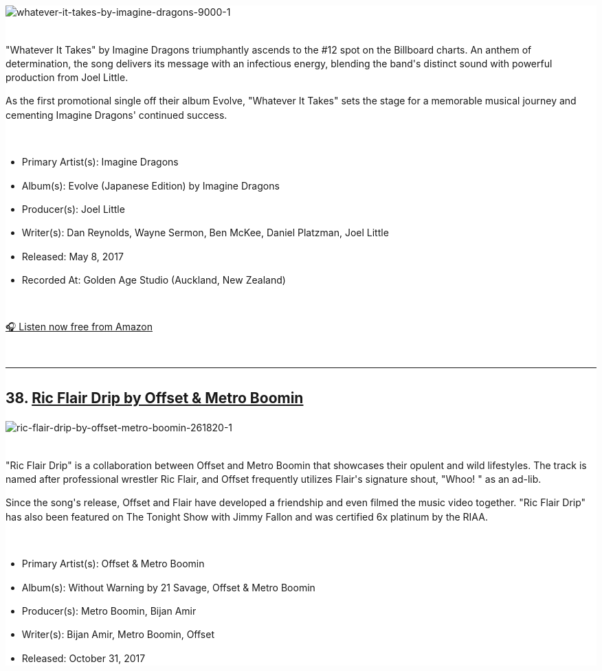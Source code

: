 <div class="image"><img alt="whatever-it-takes-by-imagine-dragons-9000-1" height="540" src="https://imagedelivery.net/XRNHhJkVKCwA1q8dBxfEtw/whatever-it-takes-by-imagine-dragons-9000-1/h=540,fit=pad,background=black"/></div>

<br>

"Whatever It Takes" by Imagine Dragons triumphantly ascends to the #12 spot on the Billboard charts. An anthem of determination, the song delivers its message with an infectious energy, blending the band's distinct sound with powerful production from Joel Little.

As the first promotional single off their album Evolve, "Whatever It Takes" sets the stage for a memorable musical journey and cementing Imagine Dragons' continued success.

<br>

- Primary Artist(s): Imagine Dragons

- Album(s): Evolve (Japanese Edition) by Imagine Dragons

- Producer(s): Joel Little

- Writer(s): Dan Reynolds, Wayne Sermon, Ben McKee, Daniel Platzman, Joel Little

- Released: May 8, 2017

- Recorded At: Golden Age Studio (Auckland, New Zealand)

<br>

[🎧 Listen now free from Amazon](https://serp.ly/amazonprime)

<br>

<hr>

## 38. [Ric Flair Drip by Offset & Metro Boomin](https://serp.ly/amazon/Ric+Flair+Drip+by%C2%A0Offset%C2%A0%26+Metro+Boomin?i=digital-music)

<div class="image"><img alt="ric-flair-drip-by-offset-metro-boomin-261820-1" height="540" src="https://imagedelivery.net/XRNHhJkVKCwA1q8dBxfEtw/ric-flair-drip-by-offset-metro-boomin-261820-1/h=540,fit=pad,background=black"/></div>

<br>

"Ric Flair Drip" is a collaboration between Offset and Metro Boomin that showcases their opulent and wild lifestyles. The track is named after professional wrestler Ric Flair, and Offset frequently utilizes Flair's signature shout, "Whoo! " as an ad-lib.

Since the song's release, Offset and Flair have developed a friendship and even filmed the music video together. "Ric Flair Drip" has also been featured on The Tonight Show with Jimmy Fallon and was certified 6x platinum by the RIAA.

<br>

- Primary Artist(s): Offset & Metro Boomin

- Album(s): Without Warning by 21 Savage, Offset & Metro Boomin

- Producer(s): Metro Boomin, Bijan Amir

- Writer(s): Bijan Amir, Metro Boomin, Offset

- Released: October 31, 2017
